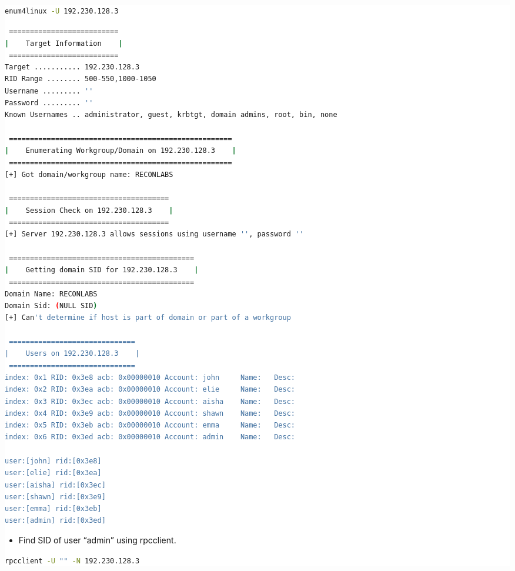 ```bash
enum4linux -U 192.230.128.3
```

```bash
 ========================== 
|    Target Information    |
 ========================== 
Target ........... 192.230.128.3
RID Range ........ 500-550,1000-1050
Username ......... ''
Password ......... ''
Known Usernames .. administrator, guest, krbtgt, domain admins, root, bin, none

 ===================================================== 
|    Enumerating Workgroup/Domain on 192.230.128.3    |
 ===================================================== 
[+] Got domain/workgroup name: RECONLABS

 ====================================== 
|    Session Check on 192.230.128.3    |
 ====================================== 
[+] Server 192.230.128.3 allows sessions using username '', password ''

 ============================================ 
|    Getting domain SID for 192.230.128.3    |
 ============================================ 
Domain Name: RECONLABS
Domain Sid: (NULL SID)
[+] Can't determine if host is part of domain or part of a workgroup

 ============================== 
|    Users on 192.230.128.3    |
 ============================== 
index: 0x1 RID: 0x3e8 acb: 0x00000010 Account: john     Name:   Desc: 
index: 0x2 RID: 0x3ea acb: 0x00000010 Account: elie     Name:   Desc: 
index: 0x3 RID: 0x3ec acb: 0x00000010 Account: aisha    Name:   Desc: 
index: 0x4 RID: 0x3e9 acb: 0x00000010 Account: shawn    Name:   Desc: 
index: 0x5 RID: 0x3eb acb: 0x00000010 Account: emma     Name:   Desc: 
index: 0x6 RID: 0x3ed acb: 0x00000010 Account: admin    Name:   Desc: 

user:[john] rid:[0x3e8]
user:[elie] rid:[0x3ea]
user:[aisha] rid:[0x3ec]
user:[shawn] rid:[0x3e9]
user:[emma] rid:[0x3eb]
user:[admin] rid:[0x3ed]
```

- Find SID of user “admin” using rpcclient.

```bash
rpcclient -U "" -N 192.230.128.3
```
